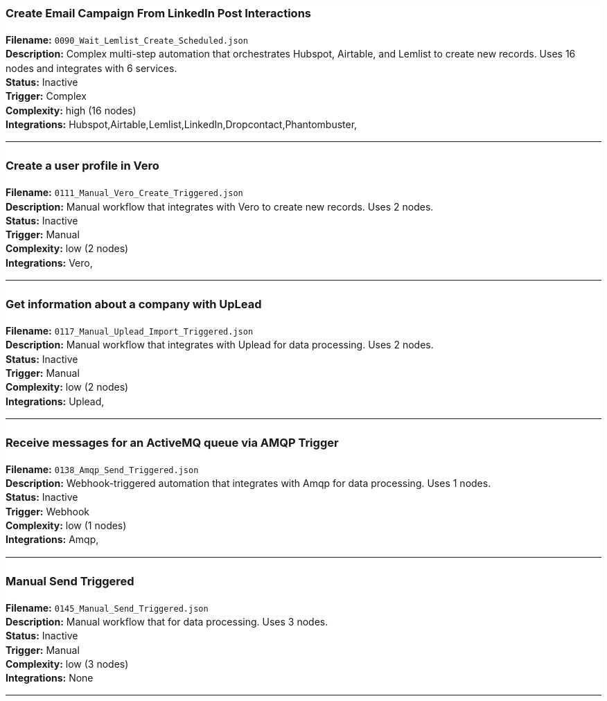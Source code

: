 
### Create Email Campaign From LinkedIn Post Interactions
**Filename:** `0090_Wait_Lemlist_Create_Scheduled.json`  
**Description:** Complex multi-step automation that orchestrates Hubspot, Airtable, and Lemlist to create new records. Uses 16 nodes and integrates with 6 services.  
**Status:** Inactive  
**Trigger:** Complex  
**Complexity:** high (16 nodes)  
**Integrations:** Hubspot,Airtable,Lemlist,LinkedIn,Dropcontact,Phantombuster,  

---

### Create a user profile in Vero
**Filename:** `0111_Manual_Vero_Create_Triggered.json`  
**Description:** Manual workflow that integrates with Vero to create new records. Uses 2 nodes.  
**Status:** Inactive  
**Trigger:** Manual  
**Complexity:** low (2 nodes)  
**Integrations:** Vero,  

---

### Get information about a company with UpLead
**Filename:** `0117_Manual_Uplead_Import_Triggered.json`  
**Description:** Manual workflow that integrates with Uplead for data processing. Uses 2 nodes.  
**Status:** Inactive  
**Trigger:** Manual  
**Complexity:** low (2 nodes)  
**Integrations:** Uplead,  

---

### Receive messages for an ActiveMQ queue via AMQP Trigger
**Filename:** `0138_Amqp_Send_Triggered.json`  
**Description:** Webhook-triggered automation that integrates with Amqp for data processing. Uses 1 nodes.  
**Status:** Inactive  
**Trigger:** Webhook  
**Complexity:** low (1 nodes)  
**Integrations:** Amqp,  

---

### Manual Send Triggered
**Filename:** `0145_Manual_Send_Triggered.json`  
**Description:** Manual workflow that for data processing. Uses 3 nodes.  
**Status:** Inactive  
**Trigger:** Manual  
**Complexity:** low (3 nodes)  
**Integrations:** None  

---